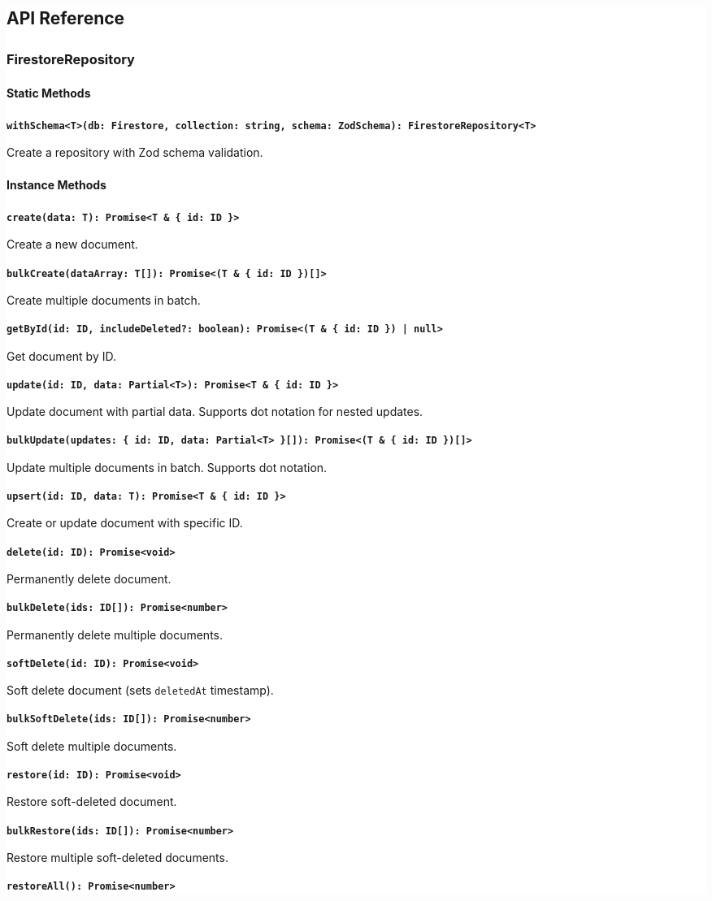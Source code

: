 ## API Reference

### FirestoreRepository

#### Static Methods

**`withSchema<T>(db: Firestore, collection: string, schema: ZodSchema): FirestoreRepository<T>`**

Create a repository with Zod schema validation.

#### Instance Methods

**`create(data: T): Promise<T & { id: ID }>`**

Create a new document.

**`bulkCreate(dataArray: T[]): Promise<(T & { id: ID })[]>`**

Create multiple documents in batch.

**`getById(id: ID, includeDeleted?: boolean): Promise<(T & { id: ID }) | null>`**

Get document by ID.

**`update(id: ID, data: Partial<T>): Promise<T & { id: ID }>`**

Update document with partial data. Supports dot notation for nested updates.

**`bulkUpdate(updates: { id: ID, data: Partial<T> }[]): Promise<(T & { id: ID })[]>`**

Update multiple documents in batch. Supports dot notation.

**`upsert(id: ID, data: T): Promise<T & { id: ID }>`**

Create or update document with specific ID.

**`delete(id: ID): Promise<void>`**

Permanently delete document.

**`bulkDelete(ids: ID[]): Promise<number>`**

Permanently delete multiple documents.

**`softDelete(id: ID): Promise<void>`**

Soft delete document (sets `deletedAt` timestamp).

**`bulkSoftDelete(ids: ID[]): Promise<number>`**

Soft delete multiple documents.

**`restore(id: ID): Promise<void>`**

Restore soft-deleted document.

**`bulkRestore(ids: ID[]): Promise<number>`**

Restore multiple soft-deleted documents.

**`restoreAll(): Promise<number>`**
